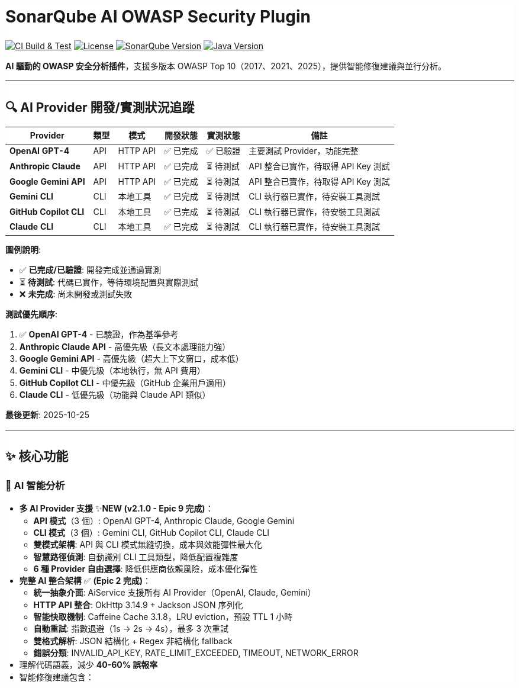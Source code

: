 # SonarQube AI OWASP Security Plugin

[![CI Build & Test](https://github.com/gowerlin/sonarqube-ai-owasp-plugin/actions/workflows/ci.yml/badge.svg)](https://github.com/gowerlin/sonarqube-ai-owasp-plugin/actions/workflows/ci.yml)
[![License](https://img.shields.io/badge/License-Apache%202.0-blue.svg)](LICENSE)
[![SonarQube Version](https://img.shields.io/badge/SonarQube-9.9%2B-blue)](https://www.sonarqube.org/)
[![Java Version](https://img.shields.io/badge/Java-17%2B-orange)](https://adoptium.net/)

**AI 驅動的 OWASP 安全分析插件**，支援多版本 OWASP Top 10（2017、2021、2025），提供智能修復建議與並行分析。

---

## 🔍 AI Provider 開發/實測狀況追蹤

| Provider | 類型 | 模式 | 開發狀態 | 實測狀態 | 備註 |
|----------|------|------|---------|---------|------|
| **OpenAI GPT-4** | API | HTTP API | ✅ 已完成 | ✅ 已驗證 | 主要測試 Provider，功能完整 |
| **Anthropic Claude** | API | HTTP API | ✅ 已完成 | ⏳ 待測試 | API 整合已實作，待取得 API Key 測試 |
| **Google Gemini API** | API | HTTP API | ✅ 已完成 | ⏳ 待測試 | API 整合已實作，待取得 API Key 測試 |
| **Gemini CLI** | CLI | 本地工具 | ✅ 已完成 | ⏳ 待測試 | CLI 執行器已實作，待安裝工具測試 |
| **GitHub Copilot CLI** | CLI | 本地工具 | ✅ 已完成 | ⏳ 待測試 | CLI 執行器已實作，待安裝工具測試 |
| **Claude CLI** | CLI | 本地工具 | ✅ 已完成 | ⏳ 待測試 | CLI 執行器已實作，待安裝工具測試 |

**圖例說明**:
- ✅ **已完成/已驗證**: 開發完成並通過實測
- ⏳ **待測試**: 代碼已實作，等待環境配置與實際測試
- ❌ **未完成**: 尚未開發或測試失敗

**測試優先順序**:
1. ✅ **OpenAI GPT-4** - 已驗證，作為基準參考
2. **Anthropic Claude API** - 高優先級（長文本處理能力強）
3. **Google Gemini API** - 高優先級（超大上下文窗口，成本低）
4. **Gemini CLI** - 中優先級（本地執行，無 API 費用）
5. **GitHub Copilot CLI** - 中優先級（GitHub 企業用戶適用）
6. **Claude CLI** - 低優先級（功能與 Claude API 類似）

**最後更新**: 2025-10-25

---

## ✨ 核心功能

### 🤖 AI 智能分析
- **多 AI Provider 支援** ✨**NEW (v2.1.0 - Epic 9 完成)**：
  - **API 模式**（3 個）: OpenAI GPT-4, Anthropic Claude, Google Gemini
  - **CLI 模式**（3 個）: Gemini CLI, GitHub Copilot CLI, Claude CLI
  - **雙模式架構**: API 與 CLI 模式無縫切換，成本與效能彈性最大化
  - **智慧路徑偵測**: 自動識別 CLI 工具類型，降低配置複雜度
  - **6 種 Provider 自由選擇**: 降低供應商依賴風險，成本優化彈性
- **完整 AI 整合架構** ✅ **(Epic 2 完成)**：
  - **統一抽象介面**: AiService 支援所有 AI Provider（OpenAI, Claude, Gemini）
  - **HTTP API 整合**: OkHttp 3.14.9 + Jackson JSON 序列化
  - **智能快取機制**: Caffeine Cache 3.1.8，LRU eviction，預設 TTL 1 小時
  - **自動重試**: 指數退避（1s → 2s → 4s），最多 3 次重試
  - **雙格式解析**: JSON 結構化 + Regex 非結構化 fallback
  - **錯誤分類**: INVALID_API_KEY, RATE_LIMIT_EXCEEDED, TIMEOUT, NETWORK_ERROR
- 理解代碼語義，減少 **40-60% 誤報率**
- 智能修復建議包含：